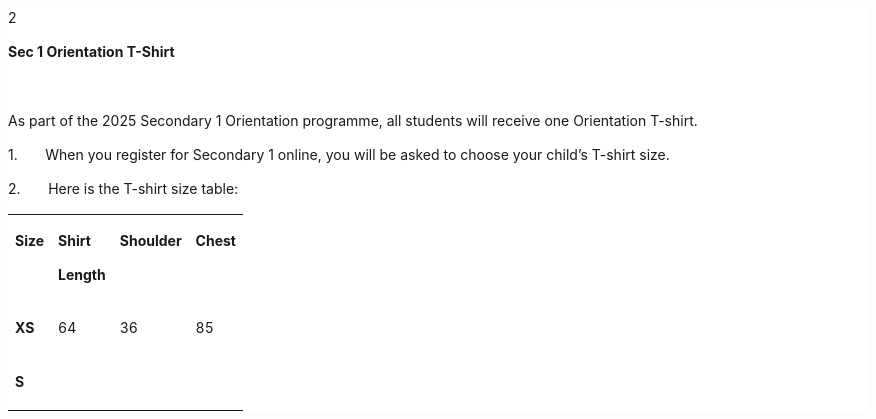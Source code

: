 </tr>
<tr>
<td rowspan="1" colspan="2">
<p>2</p>
</td>
<td rowspan="1" colspan="1">
<p><strong>Sec 1 Orientation T-Shirt</strong>
</p>
<p><strong>&nbsp;</strong>
</p>
</td>
<td rowspan="1" colspan="1">
<p>As part of the 2025 Secondary 1 Orientation programme, all students will
receive one Orientation T-shirt.&nbsp;</p>
<p>1.&nbsp;&nbsp;&nbsp;&nbsp;&nbsp;&nbsp; When you register for Secondary
1 online, you will be asked to choose your child’s T-shirt size.</p>
<p>2.&nbsp;&nbsp;&nbsp;&nbsp;&nbsp;&nbsp; Here is the T-shirt size table:</p>
<table style="minWidth: 100px">
<colgroup>
<col>
<col>
<col>
<col>
</colgroup>
<tbody>
<tr>
<td rowspan="1" colspan="1">
<p><strong>Size</strong>
</p>
</td>
<td rowspan="1" colspan="1">
<p><strong>Shirt</strong>
</p>
<p><strong>Length</strong>
</p>
</td>
<td rowspan="1" colspan="1">
<p><strong>Shoulder</strong>
</p>
</td>
<td rowspan="1" colspan="1">
<p><strong>Chest</strong>
</p>
</td>
</tr>
<tr>
<td rowspan="1" colspan="1">
<p><strong>XS</strong>
</p>
</td>
<td rowspan="1" colspan="1">
<p>64</p>
</td>
<td rowspan="1" colspan="1">
<p>36</p>
</td>
<td rowspan="1" colspan="1">
<p>85</p>
</td>
</tr>
<tr>
<td rowspan="1" colspan="1">
<p><strong>S</strong>
</p>